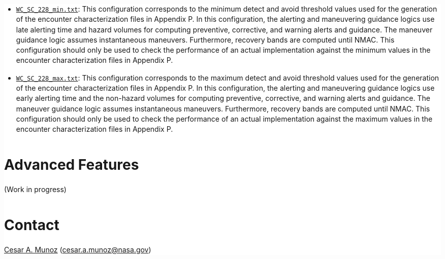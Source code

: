 * [`WC_SC_228_min.txt`](https://github.com/nasa/WellClear/blob/master/DAIDALUS/Configurations/WC_SC_228_min.txt): This
  configuration corresponds to the minimum detect and avoid
  threshold values used for the generation of the encounter
  characterization files in Appendix P.
  In this configuration, the alerting and maneuvering guidance logics use late alerting
  time and hazard volumes for computing preventive, corrective, and warning alerts and
  guidance. The maneuver guidance logic assumes instantaneous
  maneuvers. Furthermore, recovery bands are computed until NMAC.
  This configuration should only be used to check the performance of an actual
  implementation against the minimum values in the
  encounter characterization files in Appendix P.
  
* [`WC_SC_228_max.txt`](https://github.com/nasa/WellClear/blob/master/DAIDALUS/Configurations/WC_SC_228_max.txt): This
  configuration corresponds to the maximum detect and avoid
  threshold values used for the generation of the encounter
  characterization files in Appendix P.
  In this configuration, the alerting and maneuvering guidance logics use early alerting
  time and the non-hazard volumes for computing preventive, corrective, and warning alerts and
  guidance. The maneuver guidance logic assumes instantaneous
  maneuvers. Furthermore, recovery bands are computed until NMAC.
  This configuration should only be used to check the performance of an actual
  implementation against the maximum values in the
  encounter characterization files in Appendix P.

# Advanced Features
(Work in progress)

# Contact

[Cesar A. Munoz](http://shemesh.larc.nasa.gov/people/cam) (cesar.a.munoz@nasa.gov)




